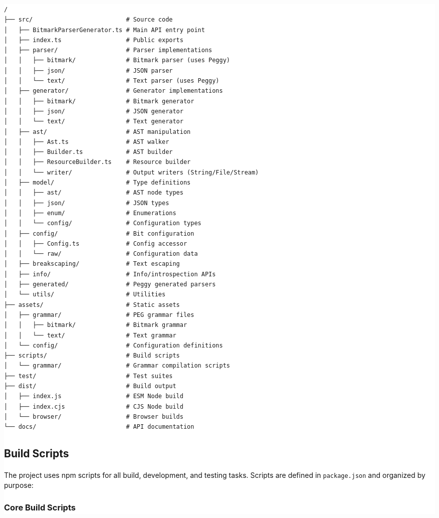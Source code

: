 ```
/
├── src/                          # Source code
│   ├── BitmarkParserGenerator.ts # Main API entry point
│   ├── index.ts                  # Public exports
│   ├── parser/                   # Parser implementations
│   │   ├── bitmark/              # Bitmark parser (uses Peggy)
│   │   ├── json/                 # JSON parser
│   │   └── text/                 # Text parser (uses Peggy)
│   ├── generator/                # Generator implementations
│   │   ├── bitmark/              # Bitmark generator
│   │   ├── json/                 # JSON generator
│   │   └── text/                 # Text generator
│   ├── ast/                      # AST manipulation
│   │   ├── Ast.ts                # AST walker
│   │   ├── Builder.ts            # AST builder
│   │   ├── ResourceBuilder.ts    # Resource builder
│   │   └── writer/               # Output writers (String/File/Stream)
│   ├── model/                    # Type definitions
│   │   ├── ast/                  # AST node types
│   │   ├── json/                 # JSON types
│   │   ├── enum/                 # Enumerations
│   │   └── config/               # Configuration types
│   ├── config/                   # Bit configuration
│   │   ├── Config.ts             # Config accessor
│   │   └── raw/                  # Configuration data
│   ├── breakscaping/             # Text escaping
│   ├── info/                     # Info/introspection APIs
│   ├── generated/                # Peggy generated parsers
│   └── utils/                    # Utilities
├── assets/                       # Static assets
│   ├── grammar/                  # PEG grammar files
│   │   ├── bitmark/              # Bitmark grammar
│   │   └── text/                 # Text grammar
│   └── config/                   # Configuration definitions
├── scripts/                      # Build scripts
│   └── grammar/                  # Grammar compilation scripts
├── test/                         # Test suites
├── dist/                         # Build output
│   ├── index.js                  # ESM Node build
│   ├── index.cjs                 # CJS Node build
│   └── browser/                  # Browser builds
└── docs/                         # API documentation
```

## Build Scripts

The project uses npm scripts for all build, development, and testing tasks. Scripts are defined in `package.json` and organized by purpose:

### Core Build Scripts
